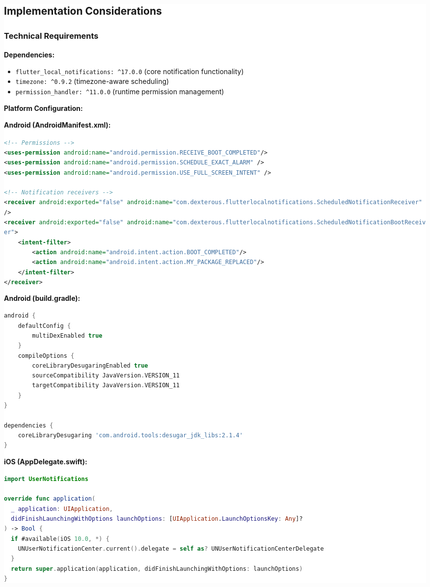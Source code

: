 ## Implementation Considerations

### Technical Requirements

**Dependencies:**
- `flutter_local_notifications: ^17.0.0` (core notification functionality)
- `timezone: ^0.9.2` (timezone-aware scheduling)
- `permission_handler: ^11.0.0` (runtime permission management)

**Platform Configuration:**

**Android (AndroidManifest.xml):**
```xml
<!-- Permissions -->
<uses-permission android:name="android.permission.RECEIVE_BOOT_COMPLETED"/>
<uses-permission android:name="android.permission.SCHEDULE_EXACT_ALARM" />
<uses-permission android:name="android.permission.USE_FULL_SCREEN_INTENT" />

<!-- Notification receivers -->
<receiver android:exported="false" android:name="com.dexterous.flutterlocalnotifications.ScheduledNotificationReceiver" />
<receiver android:exported="false" android:name="com.dexterous.flutterlocalnotifications.ScheduledNotificationBootReceiver">
    <intent-filter>
        <action android:name="android.intent.action.BOOT_COMPLETED"/>
        <action android:name="android.intent.action.MY_PACKAGE_REPLACED"/>
    </intent-filter>
</receiver>
```

**Android (build.gradle):**
```gradle
android {
    defaultConfig {
        multiDexEnabled true
    }
    compileOptions {
        coreLibraryDesugaringEnabled true
        sourceCompatibility JavaVersion.VERSION_11
        targetCompatibility JavaVersion.VERSION_11
    }
}

dependencies {
    coreLibraryDesugaring 'com.android.tools:desugar_jdk_libs:2.1.4'
}
```

**iOS (AppDelegate.swift):**
```swift
import UserNotifications

override func application(
  _ application: UIApplication,
  didFinishLaunchingWithOptions launchOptions: [UIApplication.LaunchOptionsKey: Any]?
) -> Bool {
  if #available(iOS 10.0, *) {
    UNUserNotificationCenter.current().delegate = self as? UNUserNotificationCenterDelegate
  }
  return super.application(application, didFinishLaunchingWithOptions: launchOptions)
}
```

